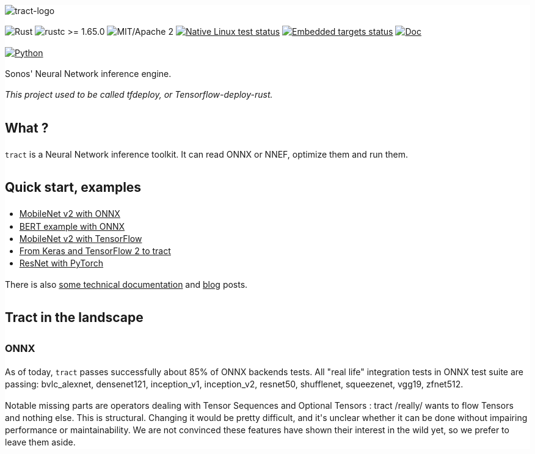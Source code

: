 ![tract-logo](assets/tract-logo/PNG/tract-horizontal-blue.png)

![Rust](https://img.shields.io/badge/rust-%23000000.svg?style=for-the-badge&logo=rust&logoColor=white)
![rustc >= 1.65.0](https://img.shields.io/badge/rustc-%3E%3D1.65.0-brightgreen)
![MIT/Apache 2](https://img.shields.io/crates/l/tract)
[![Native Linux test status](https://github.com/snipsco/tract/workflows/Native%20Linux/badge.svg)](https://github.com/snipsco/tract/actions)
[![Embedded targets status](https://github.com/snipsco/tract/workflows/Embedded%20targets/badge.svg)](https://github.com/snipsco/tract/actions)
[![Doc](https://docs.rs/tract-core/badge.svg)](https://docs.rs/tract-core)

[![Python](https://img.shields.io/badge/python-3670A0?style=for-the-badge&logo=python&logoColor=ffdd54)](https://pypi.org/project/tract/)


Sonos' Neural Network inference engine.

_This project used to be called tfdeploy, or Tensorflow-deploy-rust._

## What ?

`tract` is a Neural Network inference toolkit. It can read ONNX or NNEF, optimize them and run them.

## Quick start, examples

* [MobileNet v2 with ONNX](examples/onnx-mobilenet-v2)
* [BERT example with ONNX](examples/pytorch-albert-v2)
* [MobileNet v2 with TensorFlow](examples/tensorflow-mobilenet-v2)
* [From Keras and TensorFlow 2 to tract](examples/keras-tract-tf2)
* [ResNet with PyTorch](examples/pytorch-resnet)

There is also [some technical documentation](doc/) and [blog](https://tech-blog.sonos.com/posts/optimising-a-neural-network-for-inference/) posts.

## Tract in the landscape

### ONNX

As of today, `tract` passes successfully about 85% of ONNX backends
tests. All "real life" integration tests in ONNX test suite are passing: 
bvlc_alexnet, densenet121, inception_v1, inception_v2, resnet50, shufflenet,
squeezenet, vgg19, zfnet512.

Notable missing parts are operators dealing with Tensor Sequences and Optional Tensors : tract /really/ wants to flow Tensors and nothing else.
This is structural. Changing it would be pretty difficult, and it's unclear whether it can be done without impairing performance or maintainability.
We are not convinced these features have shown their interest in the wild yet, so we prefer to leave them aside.
